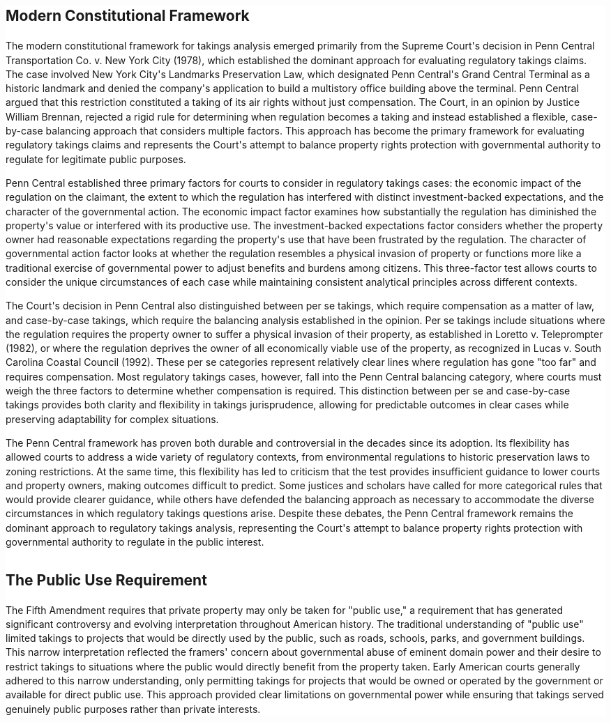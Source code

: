 ## Modern Constitutional Framework

The modern constitutional framework for takings analysis emerged primarily from the Supreme Court's decision in Penn Central Transportation Co. v. New York City (1978), which established the dominant approach for evaluating regulatory takings claims. The case involved New York City's Landmarks Preservation Law, which designated Penn Central's Grand Central Terminal as a historic landmark and denied the company's application to build a multistory office building above the terminal. Penn Central argued that this restriction constituted a taking of its air rights without just compensation. The Court, in an opinion by Justice William Brennan, rejected a rigid rule for determining when regulation becomes a taking and instead established a flexible, case-by-case balancing approach that considers multiple factors. This approach has become the primary framework for evaluating regulatory takings claims and represents the Court's attempt to balance property rights protection with governmental authority to regulate for legitimate public purposes.

Penn Central established three primary factors for courts to consider in regulatory takings cases: the economic impact of the regulation on the claimant, the extent to which the regulation has interfered with distinct investment-backed expectations, and the character of the governmental action. The economic impact factor examines how substantially the regulation has diminished the property's value or interfered with its productive use. The investment-backed expectations factor considers whether the property owner had reasonable expectations regarding the property's use that have been frustrated by the regulation. The character of governmental action factor looks at whether the regulation resembles a physical invasion of property or functions more like a traditional exercise of governmental power to adjust benefits and burdens among citizens. This three-factor test allows courts to consider the unique circumstances of each case while maintaining consistent analytical principles across different contexts.

The Court's decision in Penn Central also distinguished between per se takings, which require compensation as a matter of law, and case-by-case takings, which require the balancing analysis established in the opinion. Per se takings include situations where the regulation requires the property owner to suffer a physical invasion of their property, as established in Loretto v. Teleprompter (1982), or where the regulation deprives the owner of all economically viable use of the property, as recognized in Lucas v. South Carolina Coastal Council (1992). These per se categories represent relatively clear lines where regulation has gone "too far" and requires compensation. Most regulatory takings cases, however, fall into the Penn Central balancing category, where courts must weigh the three factors to determine whether compensation is required. This distinction between per se and case-by-case takings provides both clarity and flexibility in takings jurisprudence, allowing for predictable outcomes in clear cases while preserving adaptability for complex situations.

The Penn Central framework has proven both durable and controversial in the decades since its adoption. Its flexibility has allowed courts to address a wide variety of regulatory contexts, from environmental regulations to historic preservation laws to zoning restrictions. At the same time, this flexibility has led to criticism that the test provides insufficient guidance to lower courts and property owners, making outcomes difficult to predict. Some justices and scholars have called for more categorical rules that would provide clearer guidance, while others have defended the balancing approach as necessary to accommodate the diverse circumstances in which regulatory takings questions arise. Despite these debates, the Penn Central framework remains the dominant approach to regulatory takings analysis, representing the Court's attempt to balance property rights protection with governmental authority to regulate in the public interest.

## The Public Use Requirement

The Fifth Amendment requires that private property may only be taken for "public use," a requirement that has generated significant controversy and evolving interpretation throughout American history. The traditional understanding of "public use" limited takings to projects that would be directly used by the public, such as roads, schools, parks, and government buildings. This narrow interpretation reflected the framers' concern about governmental abuse of eminent domain power and their desire to restrict takings to situations where the public would directly benefit from the property taken. Early American courts generally adhered to this narrow understanding, only permitting takings for projects that would be owned or operated by the government or available for direct public use. This approach provided clear limitations on governmental power while ensuring that takings served genuinely public purposes rather than private interests.
